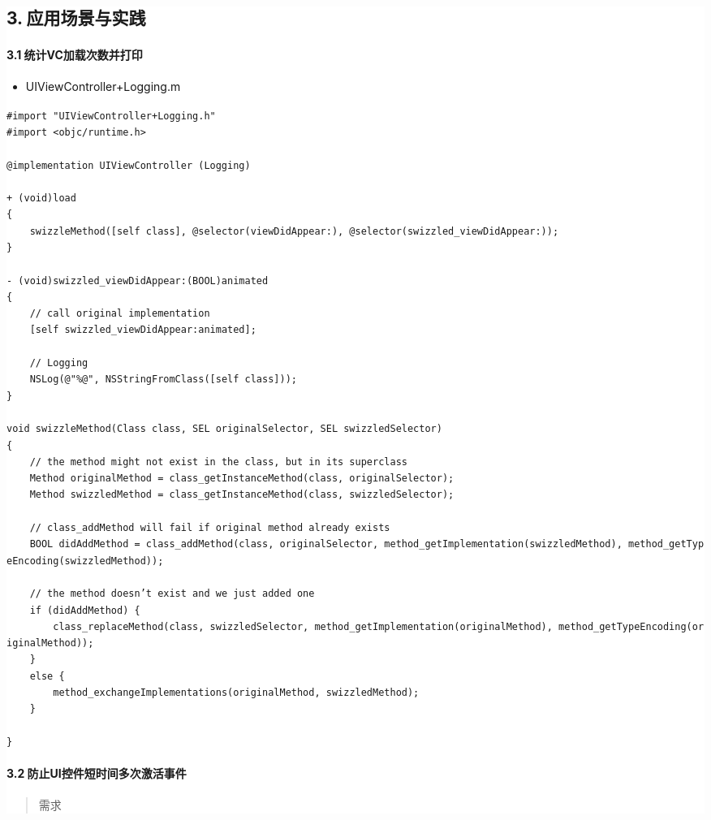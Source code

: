 ## 3\. 应用场景与实践

#### 3.1 统计VC加载次数并打印

*   UIViewController+Logging.m

```
#import "UIViewController+Logging.h"
#import <objc/runtime.h>

@implementation UIViewController (Logging)

+ (void)load
{
    swizzleMethod([self class], @selector(viewDidAppear:), @selector(swizzled_viewDidAppear:));
}

- (void)swizzled_viewDidAppear:(BOOL)animated
{
    // call original implementation
    [self swizzled_viewDidAppear:animated];

    // Logging
    NSLog(@"%@", NSStringFromClass([self class]));
}

void swizzleMethod(Class class, SEL originalSelector, SEL swizzledSelector)
{
    // the method might not exist in the class, but in its superclass
    Method originalMethod = class_getInstanceMethod(class, originalSelector);
    Method swizzledMethod = class_getInstanceMethod(class, swizzledSelector);

    // class_addMethod will fail if original method already exists
    BOOL didAddMethod = class_addMethod(class, originalSelector, method_getImplementation(swizzledMethod), method_getTypeEncoding(swizzledMethod));

    // the method doesn’t exist and we just added one
    if (didAddMethod) {
        class_replaceMethod(class, swizzledSelector, method_getImplementation(originalMethod), method_getTypeEncoding(originalMethod));
    }
    else {
        method_exchangeImplementations(originalMethod, swizzledMethod);
    }

}

```

#### 3.2 防止UI控件短时间多次激活事件

> 需求
